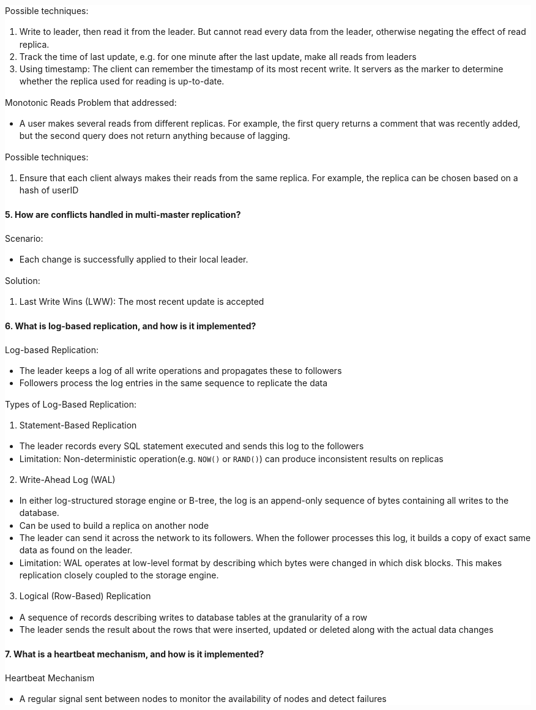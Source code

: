 Possible techniques:
1. Write to leader, then read it from the leader. But cannot read every data from the leader, otherwise negating the effect of read replica.
2. Track the time of last update, e.g. for one minute after the last update, make all reads from leaders
3. Using timestamp: The client can remember the timestamp of its most recent write. It servers as the marker to determine whether the replica used for reading is up-to-date.

Monotonic Reads
Problem that addressed:
- A user makes several reads from different replicas. For example, the first query returns a comment that was recently added, but the second query does not return anything because of lagging.

Possible techniques:
1. Ensure that each client always makes their reads from the same replica. For example, the replica can be chosen based on a hash of userID

#### 5. How are conflicts handled in multi-master replication?
Scenario:
- Each change is successfully applied to their local leader.

Solution:
1. Last Write Wins (LWW): The most recent update is accepted

#### 6. What is log-based replication, and how is it implemented?
Log-based Replication:
- The leader keeps a log of all write operations and propagates these to followers
- Followers process the log entries in the same sequence to replicate the data

Types of Log-Based Replication:
1. Statement-Based Replication
- The leader records every SQL statement executed and sends this log to the followers
- Limitation: Non-deterministic operation(e.g. `NOW()` or `RAND()`) can produce inconsistent results on replicas

2. Write-Ahead Log (WAL)
- In either log-structured storage engine or B-tree, the log is an append-only sequence of bytes containing all writes to the database.
- Can be used to build a replica on another node
- The leader can send it across the network to its followers. When the follower processes this log, it builds a copy of exact same data as found on the leader.
- Limitation: WAL operates at low-level format by describing which bytes were changed in which disk blocks. This makes replication closely coupled to the storage engine.

3. Logical (Row-Based) Replication
- A sequence of records describing writes to database tables at the granularity of a row
- The leader sends the result about the rows that were inserted, updated or deleted along with the actual data changes

#### 7. What is a heartbeat mechanism, and how is it implemented?
Heartbeat Mechanism
- A regular signal sent between nodes to monitor the availability of nodes and detect failures
